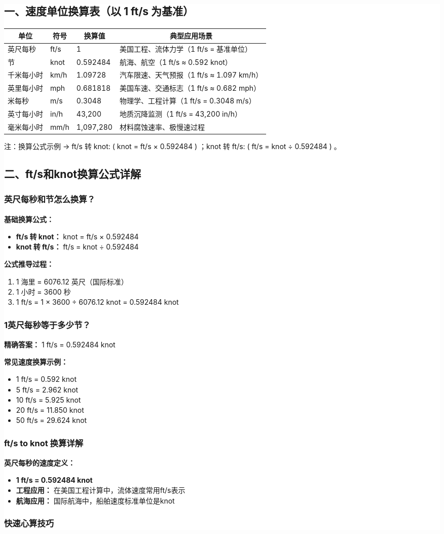 ## 一、速度单位换算表（以 1 ft/s 为基准）

| 单位       | 符号   | 换算值      | 典型应用场景             |
|------------|--------|-------------|-------------------------|
| 英尺每秒   | ft/s   | 1           | 美国工程、流体力学（1 ft/s = 基准单位） |
| 节        | knot   | 0.592484    | 航海、航空（1 ft/s ≈ 0.592 knot） |
| 千米每小时 | km/h   | 1.09728     | 汽车限速、天气预报（1 ft/s ≈ 1.097 km/h） |
| 英里每小时 | mph    | 0.681818    | 美国车速、交通标志（1 ft/s ≈ 0.682 mph） |
| 米每秒     | m/s    | 0.3048      | 物理学、工程计算（1 ft/s = 0.3048 m/s） |
| 英寸每小时 | in/h   | 43,200      | 地质沉降监测（1 ft/s = 43,200 in/h） |
| 毫米每小时 | mm/h   | 1,097,280   | 材料腐蚀速率、极慢速过程 |

注：换算公式示例 → ft/s 转 knot: ( knot = ft/s × 0.592484 ) ；knot 转 ft/s: ( ft/s = knot ÷ 0.592484 ) 。

## 二、ft/s和knot换算公式详解

### 英尺每秒和节怎么换算？

**基础换算公式：**
- **ft/s 转 knot：** knot = ft/s × 0.592484
- **knot 转 ft/s：** ft/s = knot ÷ 0.592484

**公式推导过程：**
1. 1 海里 = 6076.12 英尺（国际标准）
2. 1 小时 = 3600 秒
3. 1 ft/s = 1 × 3600 ÷ 6076.12 knot = 0.592484 knot

### 1英尺每秒等于多少节？

**精确答案：** 1 ft/s = 0.592484 knot

**常见速度换算示例：**
- 1 ft/s = 0.592 knot
- 5 ft/s = 2.962 knot
- 10 ft/s = 5.925 knot
- 20 ft/s = 11.850 knot
- 50 ft/s = 29.624 knot

### ft/s to knot 换算详解

**英尺每秒的速度定义：**
- **1 ft/s = 0.592484 knot**
- **工程应用：** 在美国工程计算中，流体速度常用ft/s表示
- **航海应用：** 国际航海中，船舶速度标准单位是knot

### 快速心算技巧
